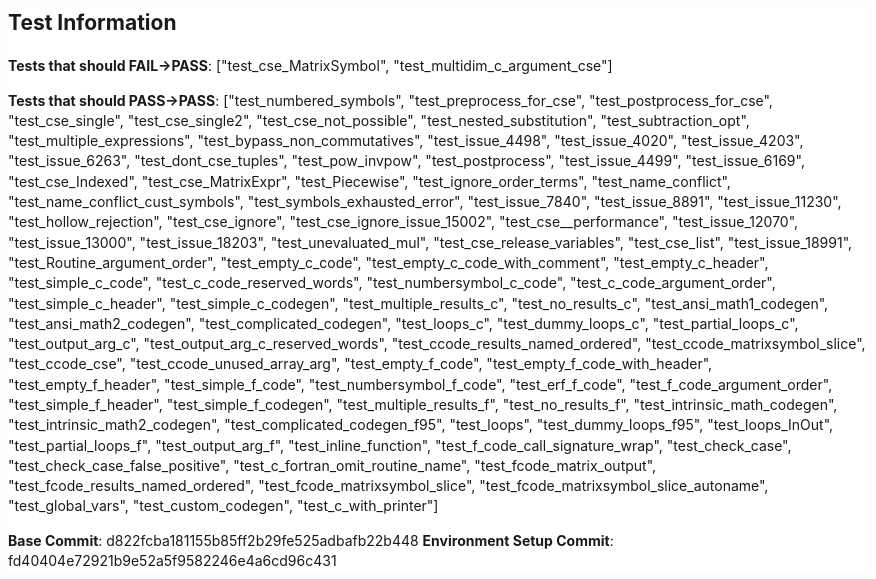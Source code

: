 ## Test Information

**Tests that should FAIL→PASS**: ["test_cse_MatrixSymbol", "test_multidim_c_argument_cse"]

**Tests that should PASS→PASS**: ["test_numbered_symbols", "test_preprocess_for_cse", "test_postprocess_for_cse", "test_cse_single", "test_cse_single2", "test_cse_not_possible", "test_nested_substitution", "test_subtraction_opt", "test_multiple_expressions", "test_bypass_non_commutatives", "test_issue_4498", "test_issue_4020", "test_issue_4203", "test_issue_6263", "test_dont_cse_tuples", "test_pow_invpow", "test_postprocess", "test_issue_4499", "test_issue_6169", "test_cse_Indexed", "test_cse_MatrixExpr", "test_Piecewise", "test_ignore_order_terms", "test_name_conflict", "test_name_conflict_cust_symbols", "test_symbols_exhausted_error", "test_issue_7840", "test_issue_8891", "test_issue_11230", "test_hollow_rejection", "test_cse_ignore", "test_cse_ignore_issue_15002", "test_cse__performance", "test_issue_12070", "test_issue_13000", "test_issue_18203", "test_unevaluated_mul", "test_cse_release_variables", "test_cse_list", "test_issue_18991", "test_Routine_argument_order", "test_empty_c_code", "test_empty_c_code_with_comment", "test_empty_c_header", "test_simple_c_code", "test_c_code_reserved_words", "test_numbersymbol_c_code", "test_c_code_argument_order", "test_simple_c_header", "test_simple_c_codegen", "test_multiple_results_c", "test_no_results_c", "test_ansi_math1_codegen", "test_ansi_math2_codegen", "test_complicated_codegen", "test_loops_c", "test_dummy_loops_c", "test_partial_loops_c", "test_output_arg_c", "test_output_arg_c_reserved_words", "test_ccode_results_named_ordered", "test_ccode_matrixsymbol_slice", "test_ccode_cse", "test_ccode_unused_array_arg", "test_empty_f_code", "test_empty_f_code_with_header", "test_empty_f_header", "test_simple_f_code", "test_numbersymbol_f_code", "test_erf_f_code", "test_f_code_argument_order", "test_simple_f_header", "test_simple_f_codegen", "test_multiple_results_f", "test_no_results_f", "test_intrinsic_math_codegen", "test_intrinsic_math2_codegen", "test_complicated_codegen_f95", "test_loops", "test_dummy_loops_f95", "test_loops_InOut", "test_partial_loops_f", "test_output_arg_f", "test_inline_function", "test_f_code_call_signature_wrap", "test_check_case", "test_check_case_false_positive", "test_c_fortran_omit_routine_name", "test_fcode_matrix_output", "test_fcode_results_named_ordered", "test_fcode_matrixsymbol_slice", "test_fcode_matrixsymbol_slice_autoname", "test_global_vars", "test_custom_codegen", "test_c_with_printer"]

**Base Commit**: d822fcba181155b85ff2b29fe525adbafb22b448
**Environment Setup Commit**: fd40404e72921b9e52a5f9582246e4a6cd96c431
